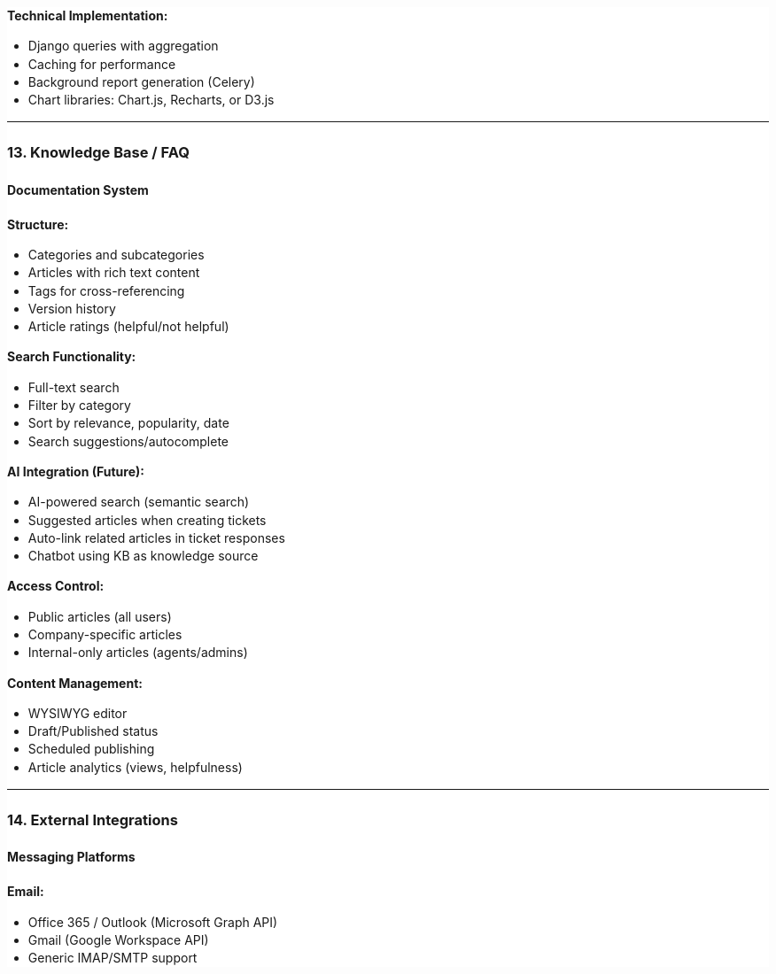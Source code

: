 **Technical Implementation:**

- Django queries with aggregation
- Caching for performance
- Background report generation (Celery)
- Chart libraries: Chart.js, Recharts, or D3.js

---

### 13. Knowledge Base / FAQ

#### Documentation System

**Structure:**

- Categories and subcategories
- Articles with rich text content
- Tags for cross-referencing
- Version history
- Article ratings (helpful/not helpful)

**Search Functionality:**

- Full-text search
- Filter by category
- Sort by relevance, popularity, date
- Search suggestions/autocomplete

**AI Integration (Future):**

- AI-powered search (semantic search)
- Suggested articles when creating tickets
- Auto-link related articles in ticket responses
- Chatbot using KB as knowledge source

**Access Control:**

- Public articles (all users)
- Company-specific articles
- Internal-only articles (agents/admins)

**Content Management:**

- WYSIWYG editor
- Draft/Published status
- Scheduled publishing
- Article analytics (views, helpfulness)

---

### 14. External Integrations

#### Messaging Platforms

**Email:**

- Office 365 / Outlook (Microsoft Graph API)
- Gmail (Google Workspace API)
- Generic IMAP/SMTP support
